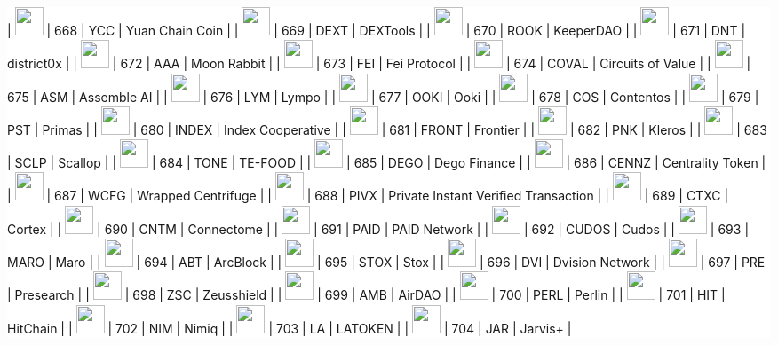 | <img src="./assets/YCC.png" width="32" height="32"> | 668 | YCC | Yuan Chain Coin |
| <img src="./assets/DEXT.png" width="32" height="32"> | 669 | DEXT | DEXTools |
| <img src="./assets/ROOK.png" width="32" height="32"> | 670 | ROOK | KeeperDAO |
| <img src="./assets/DNT.png" width="32" height="32"> | 671 | DNT | district0x |
| <img src="./assets/AAA.png" width="32" height="32"> | 672 | AAA | Moon Rabbit |
| <img src="./assets/FEI.png" width="32" height="32"> | 673 | FEI | Fei Protocol |
| <img src="./assets/COVAL.png" width="32" height="32"> | 674 | COVAL | Circuits of Value |
| <img src="./assets/ASM.png" width="32" height="32"> | 675 | ASM | Assemble AI |
| <img src="./assets/LYM.png" width="32" height="32"> | 676 | LYM | Lympo |
| <img src="./assets/OOKI.png" width="32" height="32"> | 677 | OOKI | Ooki |
| <img src="./assets/COS.png" width="32" height="32"> | 678 | COS | Contentos |
| <img src="./assets/PST.png" width="32" height="32"> | 679 | PST | Primas |
| <img src="./assets/INDEX.png" width="32" height="32"> | 680 | INDEX | Index Cooperative |
| <img src="./assets/FRONT.png" width="32" height="32"> | 681 | FRONT | Frontier |
| <img src="./assets/PNK.png" width="32" height="32"> | 682 | PNK | Kleros |
| <img src="./assets/SCLP.png" width="32" height="32"> | 683 | SCLP | Scallop |
| <img src="./assets/TONE.png" width="32" height="32"> | 684 | TONE | TE-FOOD |
| <img src="./assets/DEGO.png" width="32" height="32"> | 685 | DEGO | Dego Finance |
| <img src="./assets/CENNZ.png" width="32" height="32"> | 686 | CENNZ | Centrality Token |
| <img src="./assets/WCFG.png" width="32" height="32"> | 687 | WCFG | Wrapped Centrifuge |
| <img src="./assets/PIVX.png" width="32" height="32"> | 688 | PIVX | Private Instant Verified Transaction |
| <img src="./assets/CTXC.png" width="32" height="32"> | 689 | CTXC | Cortex |
| <img src="./assets/CNTM.png" width="32" height="32"> | 690 | CNTM | Connectome |
| <img src="./assets/PAID.png" width="32" height="32"> | 691 | PAID | PAID Network |
| <img src="./assets/CUDOS.png" width="32" height="32"> | 692 | CUDOS | Cudos |
| <img src="./assets/MARO.png" width="32" height="32"> | 693 | MARO | Maro |
| <img src="./assets/ABT.png" width="32" height="32"> | 694 | ABT | ArcBlock |
| <img src="./assets/STOX.png" width="32" height="32"> | 695 | STOX | Stox |
| <img src="./assets/DVI.png" width="32" height="32"> | 696 | DVI | Dvision Network |
| <img src="./assets/PRE.png" width="32" height="32"> | 697 | PRE | Presearch |
| <img src="./assets/ZSC.png" width="32" height="32"> | 698 | ZSC | Zeusshield |
| <img src="./assets/AMB.png" width="32" height="32"> | 699 | AMB | AirDAO |
| <img src="./assets/PERL.png" width="32" height="32"> | 700 | PERL | Perlin |
| <img src="./assets/HIT.png" width="32" height="32"> | 701 | HIT | HitChain |
| <img src="./assets/NIM.png" width="32" height="32"> | 702 | NIM | Nimiq |
| <img src="./assets/LA.png" width="32" height="32"> | 703 | LA | LATOKEN |
| <img src="./assets/JAR.png" width="32" height="32"> | 704 | JAR | Jarvis+ |